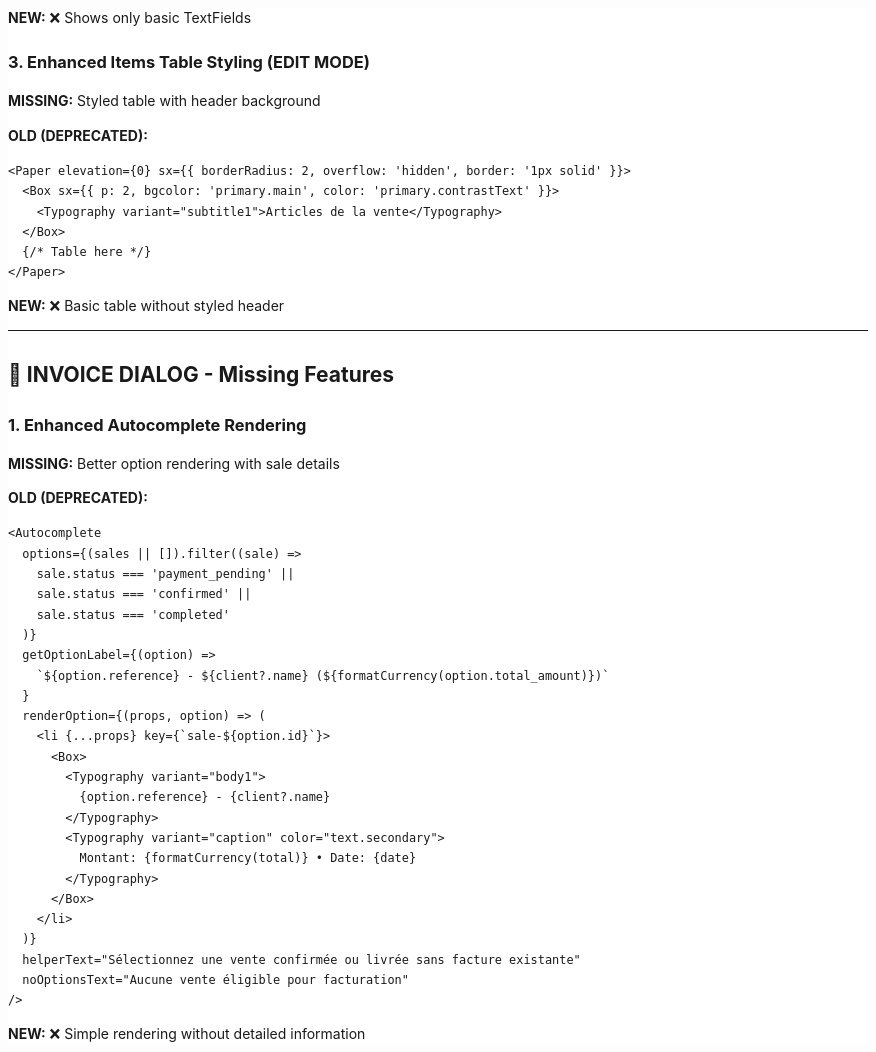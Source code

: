 **NEW:** ❌ Shows only basic TextFields

### 3. **Enhanced Items Table Styling (EDIT MODE)**
**MISSING:** Styled table with header background

**OLD (DEPRECATED):**
```tsx
<Paper elevation={0} sx={{ borderRadius: 2, overflow: 'hidden', border: '1px solid' }}>
  <Box sx={{ p: 2, bgcolor: 'primary.main', color: 'primary.contrastText' }}>
    <Typography variant="subtitle1">Articles de la vente</Typography>
  </Box>
  {/* Table here */}
</Paper>
```

**NEW:** ❌ Basic table without styled header

---

## 🔴 INVOICE DIALOG - Missing Features

### 1. **Enhanced Autocomplete Rendering**
**MISSING:** Better option rendering with sale details

**OLD (DEPRECATED):**
```tsx
<Autocomplete
  options={(sales || []).filter((sale) => 
    sale.status === 'payment_pending' || 
    sale.status === 'confirmed' || 
    sale.status === 'completed'
  )}
  getOptionLabel={(option) => 
    `${option.reference} - ${client?.name} (${formatCurrency(option.total_amount)})`
  }
  renderOption={(props, option) => (
    <li {...props} key={`sale-${option.id}`}>
      <Box>
        <Typography variant="body1">
          {option.reference} - {client?.name}
        </Typography>
        <Typography variant="caption" color="text.secondary">
          Montant: {formatCurrency(total)} • Date: {date}
        </Typography>
      </Box>
    </li>
  )}
  helperText="Sélectionnez une vente confirmée ou livrée sans facture existante"
  noOptionsText="Aucune vente éligible pour facturation"
/>
```

**NEW:** ❌ Simple rendering without detailed information

